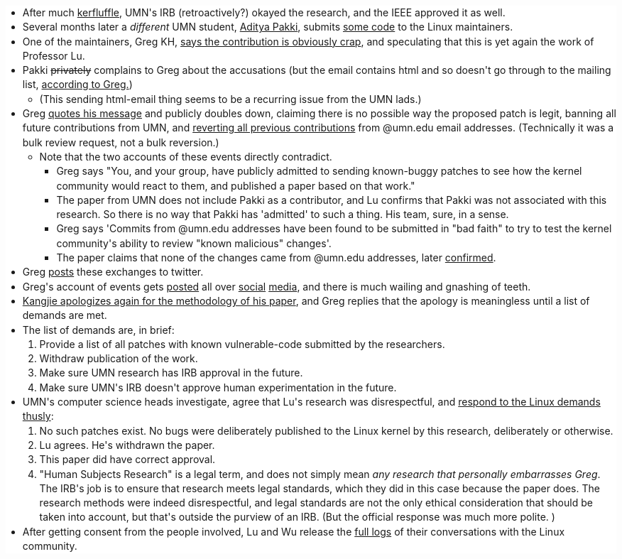 - After much [kerfluffle](https://www-users.cs.umn.edu/~kjlu/papers/clarifications-hc.pdf), UMN's IRB (retroactively?) okayed the research, and the IEEE approved it as well.
- Several months later a *different* UMN student, [Aditya Pakki](https://adityapakki.github.io/), submits [some code](https://lore.kernel.org/linux-nfs/20210407001658.2208535-1-pakki001@umn.edu/) to the Linux maintainers. 
- One of the maintainers, Greg KH, [says the contribution is obviously crap](https://lore.kernel.org/linux-nfs/YH5%2Fi7OvsjSmqADv@kroah.com/), and speculating that this is yet again the work of Professor Lu.
- Pakki ~~privately~~ complains to Greg about the accusations (but the email contains html and so doesn't go through to the mailing list, [according to Greg.](https://lore.kernel.org/linux-nfs/YIUMYYcf%2FVW4a28k@kroah.com/))
    - (This sending html-email thing seems to be a recurring issue from the UMN lads.)
- Greg [quotes his message](https://lore.kernel.org/linux-nfs/YH%2FfM%2FTsbmcZzwnX@kroah.com/) and publicly doubles down, claiming there is no possible way the proposed patch is legit, banning all future contributions from UMN, and [reverting all previous contributions](https://lore.kernel.org/lkml/20210421130105.1226686-1-gregkh@linuxfoundation.org/) from @umn.edu email addresses. (Technically it was a bulk review request, not a bulk reversion.)
    - Note that the two accounts of these events directly contradict. 
        - Greg says "You, and your group, have publicly admitted to sending known-buggy patches to see how the kernel community would react to them, and published a paper based on that work."
        - The paper from UMN does not include Pakki as a contributor, and Lu confirms that Pakki was not associated with this research. So there is no way that Pakki has 'admitted' to such a thing. His team, sure, in a sense.
        - Greg says 'Commits from @umn.edu addresses have been found to be submitted in "bad faith" to try to test the kernel community's ability to review "known malicious" changes'.
        - The paper claims that none of the changes came from @umn.edu addresses, later [confirmed](https://www-users.cs.umn.edu/~kjlu/papers/full-disclosure.pdf).
- Greg [posts](https://twitter.com/gregkh/status/1384785747874656257) these exchanges to twitter.
- Greg's account of events gets [posted](https://news.ycombinator.com/item?id=26887670) all over [social](https://old.reddit.com/r/linux/comments/mvpcff/statement_from_university_of_minnesota_cse_on/) [media](https://old.reddit.com/r/linux/comments/mvd6zv/greg_khs_response_to_intentionally_submitting/), and there is much wailing and gnashing of teeth.
- [Kangjie apologizes again for the methodology of his paper](https://lore.kernel.org/lkml/CAK8KejpUVLxmqp026JY7x5GzHU2YJLPU8SzTZUNXU2OXC70ZQQ@mail.gmail.com/), and Greg replies that the apology is meaningless until a list of demands are met.
- The list of demands are, in brief:
    1. Provide a list of all patches with known vulnerable-code submitted by the researchers.
    2. Withdraw publication of the work.
    3. Make sure UMN research has IRB approval in the future.
    4. Make sure UMN's IRB doesn't approve human experimentation in the future.
- UMN's computer science heads investigate, agree that Lu's research was disrespectful, and [respond to the Linux demands thusly](https://drive.google.com/file/d/1z3Nm2bfR4tH1nOGBpuOmLyoJVEiO9cUq/view):
    1. No such patches exist. No bugs were deliberately published to the Linux kernel by this research, deliberately or otherwise.
    2. Lu agrees. He's withdrawn the paper.
    3. This paper did have correct approval.
    4. "Human Subjects Research" is a legal term, and does not simply mean *any research that personally embarrasses Greg*. The IRB's job is to ensure that research meets legal standards, which they did in this case because the paper does. The research methods were indeed disrespectful, and legal standards are not the only ethical consideration that should be taken into account, but that's outside the purview of an IRB. (But the official response was much more polite. <!--The vitriol is entirely my own, and I would add that Greg seems like the kind of guy who calls the police over poor customer service.-->)
- After getting consent from the people involved, Lu and Wu release the [full logs](https://www-users.cs.umn.edu/~kjlu/papers/full-disclosure.pdf) of their conversations with the Linux community. 
